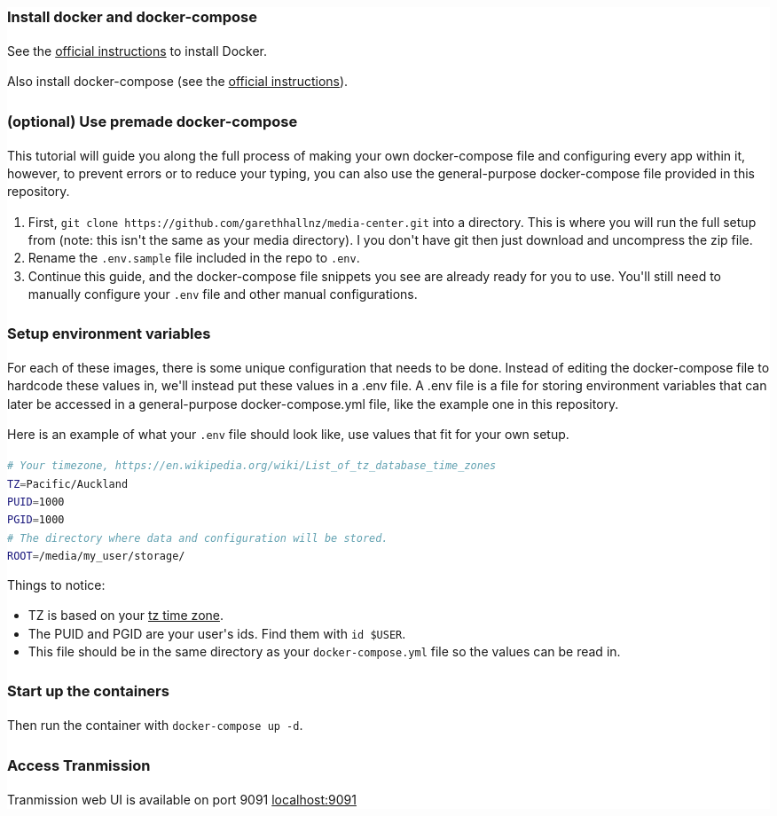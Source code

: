 
### Install docker and docker-compose

See the [official instructions](https://docs.docker.com/engine/installation/linux/docker-ce/ubuntu/#install-docker-ce-1) to install Docker.


Also install docker-compose (see the [official instructions](https://docs.docker.com/compose/install/#install-compose)).

### (optional) Use premade docker-compose

This tutorial will guide you along the full process of making your own docker-compose file and configuring every app within it, however, to prevent errors or to reduce your typing, you can also use the general-purpose docker-compose file provided in this repository.

1. First, `git clone https://github.com/garethhallnz/media-center.git` into a directory. This is where you will run the full setup from (note: this isn't the same as your media directory). I you don't have git then just download and uncompress the zip file.
2. Rename the `.env.sample` file included in the repo to `.env`.
3. Continue this guide, and the docker-compose file snippets you see are already ready for you to use. You'll still need to manually configure your `.env` file and other manual configurations.


### Setup environment variables

For each of these images, there is some unique configuration that needs to be done. Instead of editing the docker-compose file to hardcode these values in, we'll instead put these values in a .env file. A .env file is a file for storing environment variables that can later be accessed in a general-purpose docker-compose.yml file, like the example one in this repository.

Here is an example of what your `.env` file should look like, use values that fit for your own setup.

```sh
# Your timezone, https://en.wikipedia.org/wiki/List_of_tz_database_time_zones
TZ=Pacific/Auckland
PUID=1000
PGID=1000
# The directory where data and configuration will be stored.
ROOT=/media/my_user/storage/
```

Things to notice:

- TZ is based on your [tz time zone](https://en.wikipedia.org/wiki/List_of_tz_database_time_zones).
- The PUID and PGID are your user's ids. Find them with `id $USER`.
- This file should be in the same directory as your `docker-compose.yml` file so the values can be read in.

### Start up the containers
Then run the container with `docker-compose up -d`.

### Access Tranmission
Tranmission web UI is available on port 9091 [localhost:9091](http:localhost:9091)
